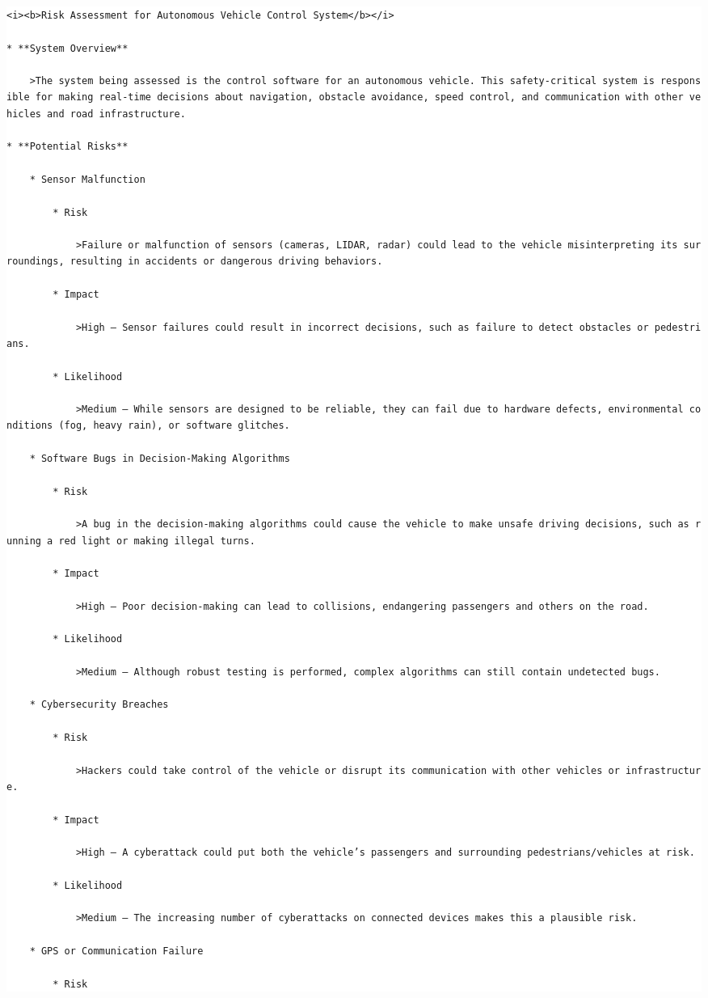     <i><b>Risk Assessment for Autonomous Vehicle Control System</b></i>

    * **System Overview**

        >The system being assessed is the control software for an autonomous vehicle. This safety-critical system is responsible for making real-time decisions about navigation, obstacle avoidance, speed control, and communication with other vehicles and road infrastructure.

    * **Potential Risks**

        * Sensor Malfunction

            * Risk

                >Failure or malfunction of sensors (cameras, LIDAR, radar) could lead to the vehicle misinterpreting its surroundings, resulting in accidents or dangerous driving behaviors.

            * Impact

                >High — Sensor failures could result in incorrect decisions, such as failure to detect obstacles or pedestrians.

            * Likelihood

                >Medium — While sensors are designed to be reliable, they can fail due to hardware defects, environmental conditions (fog, heavy rain), or software glitches.

        * Software Bugs in Decision-Making Algorithms

            * Risk

                >A bug in the decision-making algorithms could cause the vehicle to make unsafe driving decisions, such as running a red light or making illegal turns.

            * Impact

                >High — Poor decision-making can lead to collisions, endangering passengers and others on the road.

            * Likelihood

                >Medium — Although robust testing is performed, complex algorithms can still contain undetected bugs.

        * Cybersecurity Breaches

            * Risk

                >Hackers could take control of the vehicle or disrupt its communication with other vehicles or infrastructure.

            * Impact

                >High — A cyberattack could put both the vehicle’s passengers and surrounding pedestrians/vehicles at risk.

            * Likelihood

                >Medium — The increasing number of cyberattacks on connected devices makes this a plausible risk.

        * GPS or Communication Failure

            * Risk
